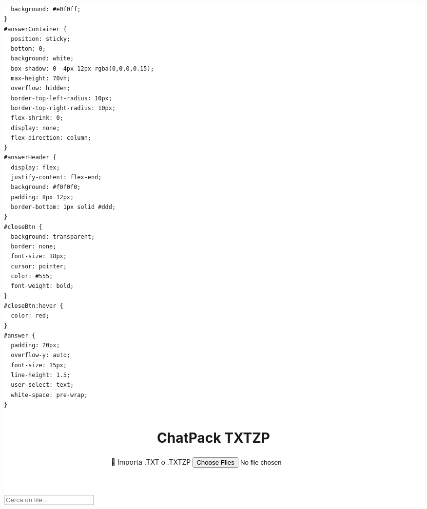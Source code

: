       background: #e0f0ff;
    }
    #answerContainer {
      position: sticky;
      bottom: 0;
      background: white;
      box-shadow: 0 -4px 12px rgba(0,0,0,0.15);
      max-height: 70vh;
      overflow: hidden;
      border-top-left-radius: 10px;
      border-top-right-radius: 10px;
      flex-shrink: 0;
      display: none;
      flex-direction: column;
    }
    #answerHeader {
      display: flex;
      justify-content: flex-end;
      background: #f0f0f0;
      padding: 8px 12px;
      border-bottom: 1px solid #ddd;
    }
    #closeBtn {
      background: transparent;
      border: none;
      font-size: 18px;
      cursor: pointer;
      color: #555;
      font-weight: bold;
    }
    #closeBtn:hover {
      color: red;
    }
    #answer {
      padding: 20px;
      overflow-y: auto;
      font-size: 15px;
      line-height: 1.5;
      user-select: text;
      white-space: pre-wrap;
    }
  </style>
</head>
<body>

<header>
  <h1>ChatPack TXTZP</h1>
  <label id="importLabel" for="fileInput">📂 Importa .TXT o .TXTZP</label>
  <input type="file" id="fileInput" accept=".txt,.txtzp" multiple />
</header>

<input type="text" id="search" placeholder="Cerca un file..." />
<ul id="fileList"></ul>
